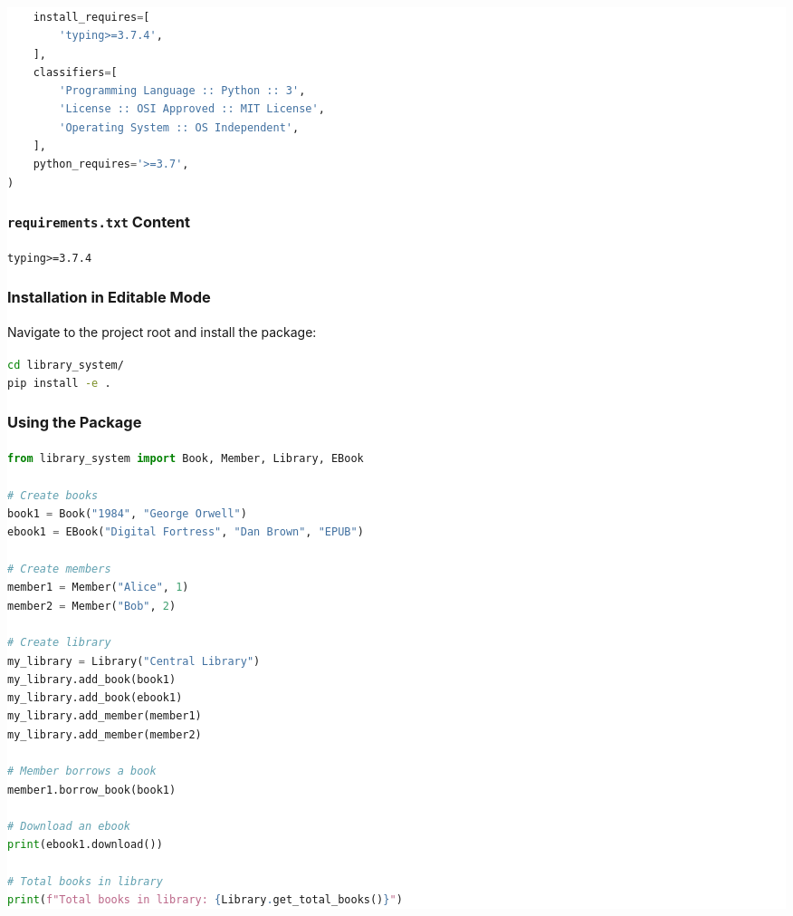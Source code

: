 ```python:setup.py
    install_requires=[
        'typing>=3.7.4',
    ],
    classifiers=[
        'Programming Language :: Python :: 3',
        'License :: OSI Approved :: MIT License',
        'Operating System :: OS Independent',
    ],
    python_requires='>=3.7',
)
```

### `requirements.txt` Content

```plaintext
typing>=3.7.4
```

### Installation in Editable Mode

Navigate to the project root and install the package:

```bash
cd library_system/
pip install -e .
```

### Using the Package

```python:examples/use_library_system.py
from library_system import Book, Member, Library, EBook

# Create books
book1 = Book("1984", "George Orwell")
ebook1 = EBook("Digital Fortress", "Dan Brown", "EPUB")

# Create members
member1 = Member("Alice", 1)
member2 = Member("Bob", 2)

# Create library
my_library = Library("Central Library")
my_library.add_book(book1)
my_library.add_book(ebook1)
my_library.add_member(member1)
my_library.add_member(member2)

# Member borrows a book
member1.borrow_book(book1)

# Download an ebook
print(ebook1.download())

# Total books in library
print(f"Total books in library: {Library.get_total_books()}")
```
